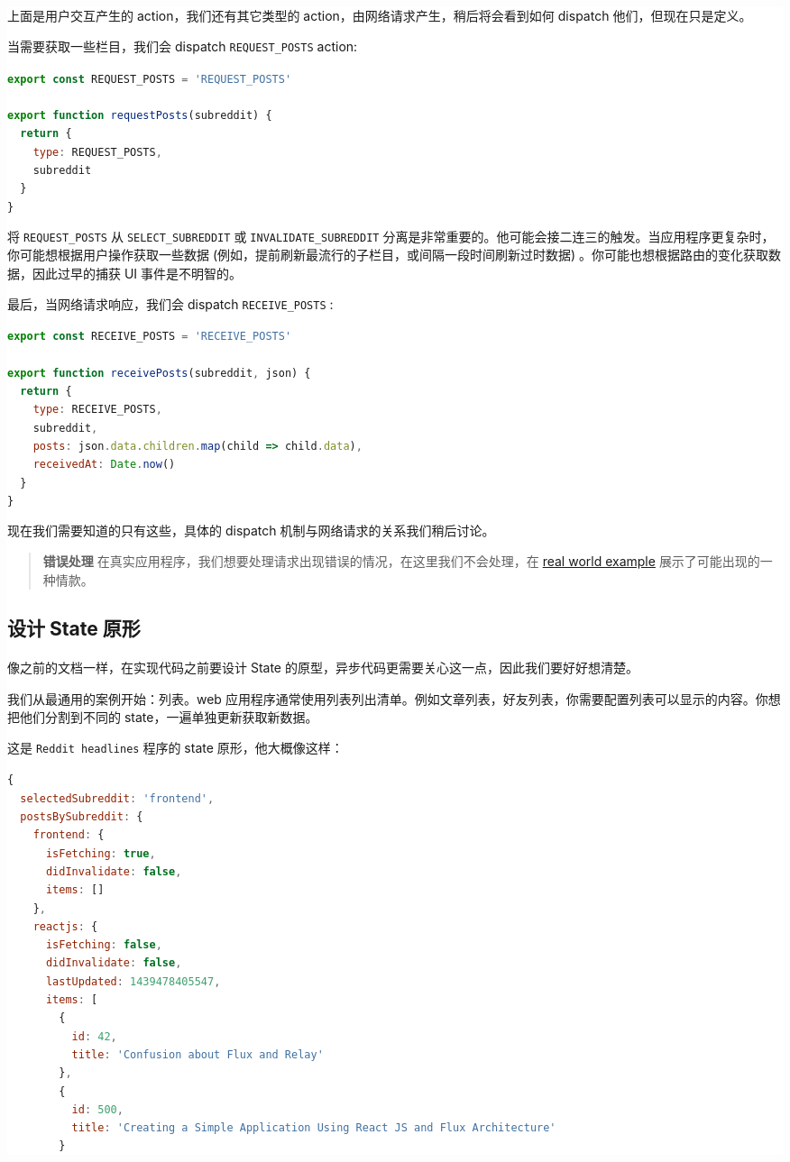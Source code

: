 上面是用户交互产生的 action，我们还有其它类型的 action，由网络请求产生，稍后将会看到如何 dispatch 他们，但现在只是定义。

当需要获取一些栏目，我们会 dispatch `REQUEST_POSTS` action:

```javascript
export const REQUEST_POSTS = 'REQUEST_POSTS'

export function requestPosts(subreddit) {
  return {
    type: REQUEST_POSTS,
    subreddit
  }
}
```

将 `REQUEST_POSTS` 从  `SELECT_SUBREDDIT` 或 `INVALIDATE_SUBREDDIT` 分离是非常重要的。他可能会接二连三的触发。当应用程序更复杂时，你可能想根据用户操作获取一些数据 (例如，提前刷新最流行的子栏目，或间隔一段时间刷新过时数据) 。你可能也想根据路由的变化获取数据，因此过早的捕获 UI 事件是不明智的。

最后，当网络请求响应，我们会 dispatch `RECEIVE_POSTS` :

```javascript
export const RECEIVE_POSTS = 'RECEIVE_POSTS'

export function receivePosts(subreddit, json) {
  return {
    type: RECEIVE_POSTS,
    subreddit,
    posts: json.data.children.map(child => child.data),
    receivedAt: Date.now()
  }
}
```

现在我们需要知道的只有这些，具体的 dispatch 机制与网络请求的关系我们稍后讨论。

> **错误处理**
> 在真实应用程序，我们想要处理请求出现错误的情况，在这里我们不会处理，在 [real world example](http://redux.js.org/docs/introduction/Examples.html#real-world) 展示了可能出现的一种情款。

## 设计 State 原形

像之前的文档一样，在实现代码之前要设计 State 的原型，异步代码更需要关心这一点，因此我们要好好想清楚。

我们从最通用的案例开始：列表。web 应用程序通常使用列表列出清单。例如文章列表，好友列表，你需要配置列表可以显示的内容。你想把他们分割到不同的 state，一遍单独更新获取新数据。

这是 `Reddit headlines` 程序的 state 原形，他大概像这样：

```javascript
{
  selectedSubreddit: 'frontend',
  postsBySubreddit: {
    frontend: {
      isFetching: true,
      didInvalidate: false,
      items: []
    },
    reactjs: {
      isFetching: false,
      didInvalidate: false,
      lastUpdated: 1439478405547,
      items: [
        {
          id: 42,
          title: 'Confusion about Flux and Relay'
        },
        {
          id: 500,
          title: 'Creating a Simple Application Using React JS and Flux Architecture'
        }
```